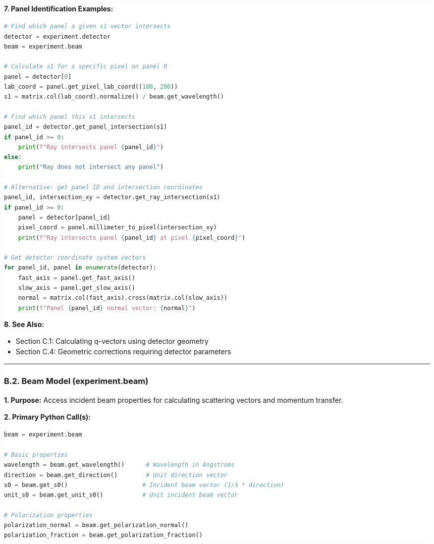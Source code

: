 **7. Panel Identification Examples:**
```python
# Find which panel a given s1 vector intersects
detector = experiment.detector
beam = experiment.beam

# Calculate s1 for a specific pixel on panel 0
panel = detector[0]
lab_coord = panel.get_pixel_lab_coord((100, 200))
s1 = matrix.col(lab_coord).normalize() / beam.get_wavelength()

# Find which panel this s1 intersects
panel_id = detector.get_panel_intersection(s1)
if panel_id >= 0:
    print(f"Ray intersects panel {panel_id}")
else:
    print("Ray does not intersect any panel")

# Alternative: get panel ID and intersection coordinates
panel_id, intersection_xy = detector.get_ray_intersection(s1)
if panel_id >= 0:
    panel = detector[panel_id]
    pixel_coord = panel.millimeter_to_pixel(intersection_xy)
    print(f"Ray intersects panel {panel_id} at pixel {pixel_coord}")

# Get detector coordinate system vectors
for panel_id, panel in enumerate(detector):
    fast_axis = panel.get_fast_axis()
    slow_axis = panel.get_slow_axis()
    normal = matrix.col(fast_axis).cross(matrix.col(slow_axis))
    print(f"Panel {panel_id} normal vector: {normal}")
```

**8. See Also:**
- Section C.1: Calculating q-vectors using detector geometry
- Section C.4: Geometric corrections requiring detector parameters

---

### B.2. Beam Model (experiment.beam)

**1. Purpose:**
Access incident beam properties for calculating scattering vectors and momentum transfer.

**2. Primary Python Call(s):**
```python
beam = experiment.beam

# Basic properties
wavelength = beam.get_wavelength()      # Wavelength in Angstroms
direction = beam.get_direction()        # Unit direction vector
s0 = beam.get_s0()                     # Incident beam vector (1/λ * direction)
unit_s0 = beam.get_unit_s0()           # Unit incident beam vector

# Polarization properties
polarization_normal = beam.get_polarization_normal()
polarization_fraction = beam.get_polarization_fraction()
```
